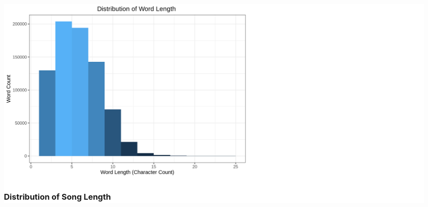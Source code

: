 <img src="./doc/Project_final_files/figure-html/unnamed-chunk-15-1.png" width="500">

### Distribution of Song Length 